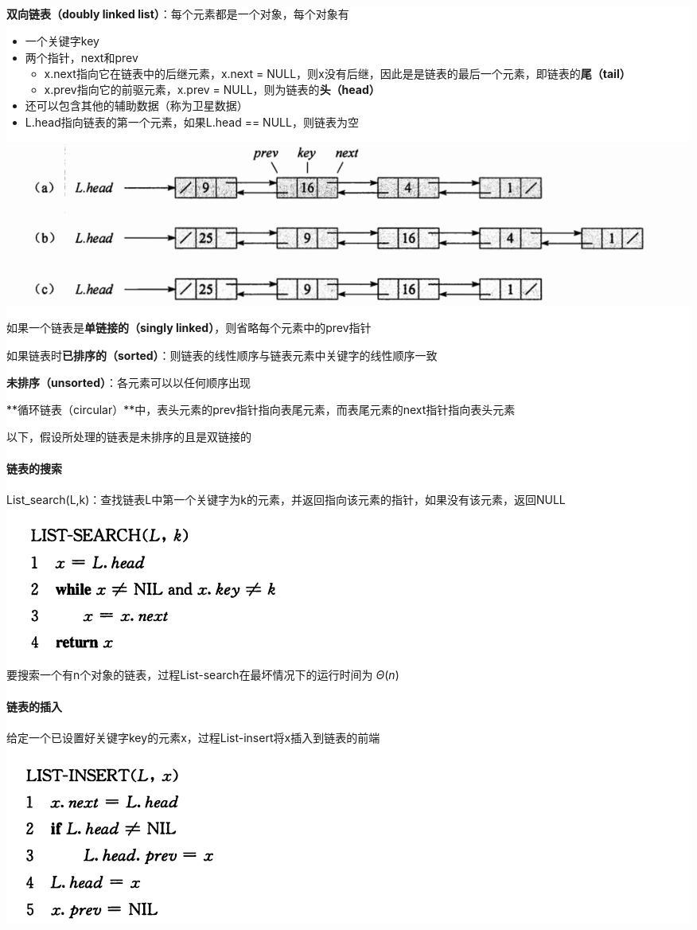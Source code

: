 **双向链表（doubly linked list）**：每个元素都是一个对象，每个对象有

- 一个关键字key
- 两个指针，next和prev
  - x.next指向它在链表中的后继元素，x.next = NULL，则x没有后继，因此是是链表的最后一个元素，即链表的**尾（tail）**
  - x.prev指向它的前驱元素，x.prev = NULL，则为链表的**头（head）**
- 还可以包含其他的辅助数据（称为卫星数据）
- L.head指向链表的第一个元素，如果L.head == NULL，则链表为空

![image-20231010100451244](./assets/image-20231010100451244.png)

如果一个链表是**单链接的（singly linked）**，则省略每个元素中的prev指针

如果链表时**已排序的（sorted）**：则链表的线性顺序与链表元素中关键字的线性顺序一致

**未排序（unsorted）**：各元素可以以任何顺序出现

**循环链表（circular）**中，表头元素的prev指针指向表尾元素，而表尾元素的next指针指向表头元素

以下，假设所处理的链表是未排序的且是双链接的

#### 链表的搜索

List_search(L,k)：查找链表L中第一个关键字为k的元素，并返回指向该元素的指针，如果没有该元素，返回NULL

![image-20231010100926936](./assets/image-20231010100926936.png)

要搜索一个有n个对象的链表，过程List-search在最坏情况下的运行时间为 $\Theta(n)$

#### 链表的插入

给定一个已设置好关键字key的元素x，过程List-insert将x插入到链表的前端

![image-20231010101129086](./assets/image-20231010101129086.png)
